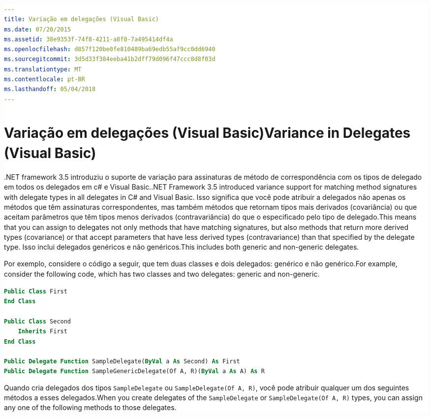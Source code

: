 ```yaml
---
title: Variação em delegações (Visual Basic)
ms.date: 07/20/2015
ms.assetid: 38e9353f-74f8-4211-a8f0-7a495414df4a
ms.openlocfilehash: d857f120be0fe810489ba69edb55af9cc0dd6940
ms.sourcegitcommit: 3d5d33f384eeba41b2dff79d096f47ccc8d8f03d
ms.translationtype: MT
ms.contentlocale: pt-BR
ms.lasthandoff: 05/04/2018
---
```

# <a name="variance-in-delegates-visual-basic"></a><span data-ttu-id="0fcc1-102">Variação em delegações (Visual Basic)</span><span class="sxs-lookup"><span data-stu-id="0fcc1-102">Variance in Delegates (Visual Basic)</span></span>
<span data-ttu-id="0fcc1-103">.NET framework 3.5 introduziu o suporte de variação para assinaturas de método de correspondência com os tipos de delegado em todos os delegados em c# e Visual Basic.</span><span class="sxs-lookup"><span data-stu-id="0fcc1-103">.NET Framework 3.5 introduced variance support for matching method signatures with delegate types in all delegates in C# and Visual Basic.</span></span> <span data-ttu-id="0fcc1-104">Isso significa que você pode atribuir a delegados não apenas os métodos que têm assinaturas correspondentes, mas também métodos que retornam tipos mais derivados (covariância) ou que aceitam parâmetros que têm tipos menos derivados (contravariância) do que o especificado pelo tipo de delegado.</span><span class="sxs-lookup"><span data-stu-id="0fcc1-104">This means that you can assign to delegates not only methods that have matching signatures, but also methods that return more derived types (covariance) or that accept parameters that have less derived types (contravariance) than that specified by the delegate type.</span></span> <span data-ttu-id="0fcc1-105">Isso inclui delegados genéricos e não genéricos.</span><span class="sxs-lookup"><span data-stu-id="0fcc1-105">This includes both generic and non-generic delegates.</span></span>  
  
 <span data-ttu-id="0fcc1-106">Por exemplo, considere o código a seguir, que tem duas classes e dois delegados: genérico e não genérico.</span><span class="sxs-lookup"><span data-stu-id="0fcc1-106">For example, consider the following code, which has two classes and two delegates: generic and non-generic.</span></span>  
  
```vb  
Public Class First  
End Class  
  
Public Class Second  
    Inherits First  
End Class  
  
Public Delegate Function SampleDelegate(ByVal a As Second) As First  
Public Delegate Function SampleGenericDelegate(Of A, R)(ByVal a As A) As R  
```  
  
 <span data-ttu-id="0fcc1-107">Quando cria delegados dos tipos `SampleDelegate` ou `SampleDelegate(Of A, R)`, você pode atribuir qualquer um dos seguintes métodos a esses delegados.</span><span class="sxs-lookup"><span data-stu-id="0fcc1-107">When you create delegates of the `SampleDelegate` or `SampleDelegate(Of A, R)` types, you can assign any one of the following methods to those delegates.</span></span>  
  